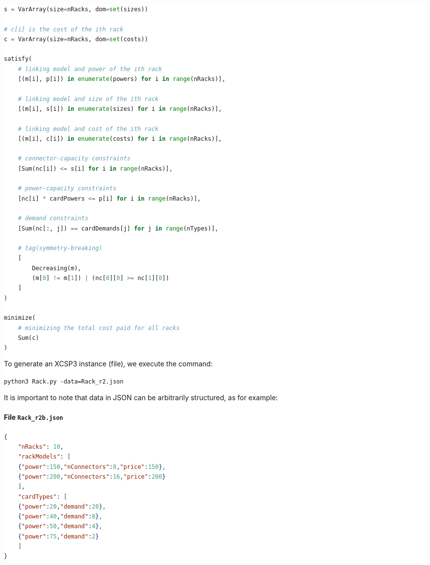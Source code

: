 ```python
s = VarArray(size=nRacks, dom=set(sizes))

# c[i] is the cost of the ith rack
c = VarArray(size=nRacks, dom=set(costs))

satisfy(
    # linking model and power of the ith rack
    [(m[i], p[i]) in enumerate(powers) for i in range(nRacks)],

    # linking model and size of the ith rack
    [(m[i], s[i]) in enumerate(sizes) for i in range(nRacks)],

    # linking model and cost of the ith rack
    [(m[i], c[i]) in enumerate(costs) for i in range(nRacks)],

    # connector-capacity constraints
    [Sum(nc[i]) <= s[i] for i in range(nRacks)],

    # power-capacity constraints
    [nc[i] * cardPowers <= p[i] for i in range(nRacks)],

    # demand constraints
    [Sum(nc[:, j]) == cardDemands[j] for j in range(nTypes)],

    # tag(symmetry-breaking)
    [
        Decreasing(m),
        (m[0] != m[1]) | (nc[0][0] >= nc[1][0])
    ]
)

minimize(
    # minimizing the total cost paid for all racks
    Sum(c)
)
```

To generate an XCSP3 instance (file), we execute the command:

```console
python3 Rack.py -data=Rack_r2.json
```

It is important to note that data in JSON can be arbitrarily structured, as for example:


#### File **`Rack_r2b.json`**

```json
{
    "nRacks": 10,
    "rackModels": [
	{"power":150,"nConnectors":8,"price":150},
	{"power":200,"nConnectors":16,"price":200}
    ],
    "cardTypes": [
	{"power":20,"demand":20},
	{"power":40,"demand":8},
	{"power":50,"demand":4},
	{"power":75,"demand":2}
    ]
}
  ```
